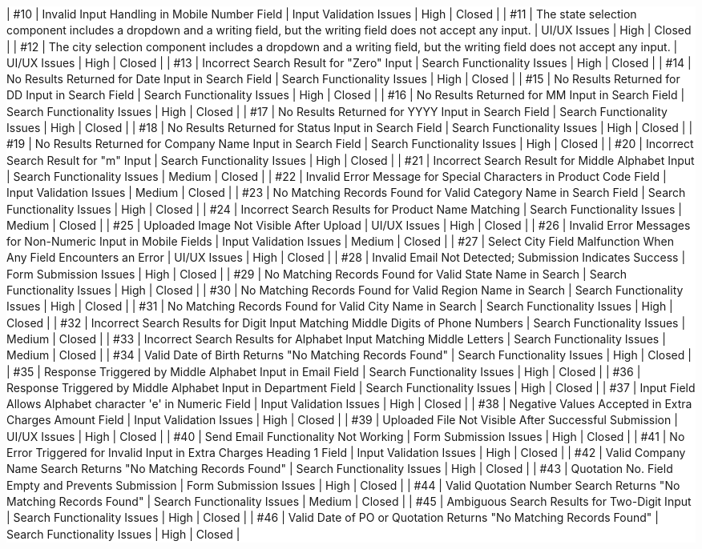 | #10       | Invalid Input Handling in Mobile Number Field | Input Validation Issues | High | Closed |
| #11       | The state selection component includes a dropdown and a writing field, but the writing field does not accept any input. | UI/UX Issues | High | Closed |
| #12       | The city selection component includes a dropdown and a writing field, but the writing field does not accept any input. | UI/UX Issues | High | Closed |
| #13       | Incorrect Search Result for "Zero" Input | Search Functionality Issues | High | Closed |
| #14       | No Results Returned for Date Input in Search Field | Search Functionality Issues | High | Closed |
| #15       | No Results Returned for DD Input in Search Field | Search Functionality Issues | High | Closed |
| #16       | No Results Returned for MM Input in Search Field | Search Functionality Issues | High | Closed |
| #17       | No Results Returned for YYYY Input in Search Field | Search Functionality Issues | High | Closed |
| #18       | No Results Returned for Status Input in Search Field | Search Functionality Issues | High | Closed |
| #19       | No Results Returned for Company Name Input in Search Field | Search Functionality Issues | High | Closed |
| #20       | Incorrect Search Result for "m" Input | Search Functionality Issues | High | Closed |
| #21       | Incorrect Search Result for Middle Alphabet Input | Search Functionality Issues | Medium | Closed |
| #22       | Invalid Error Message for Special Characters in Product Code Field | Input Validation Issues | Medium | Closed |
| #23       | No Matching Records Found for Valid Category Name in Search Field | Search Functionality Issues | High | Closed |
| #24       | Incorrect Search Results for Product Name Matching | Search Functionality Issues | Medium | Closed |
| #25       | Uploaded Image Not Visible After Upload | UI/UX Issues | High | Closed |
| #26       | Invalid Error Messages for Non-Numeric Input in Mobile Fields | Input Validation Issues | Medium | Closed |
| #27       | Select City Field Malfunction When Any Field Encounters an Error | UI/UX Issues | High | Closed |
| #28       | Invalid Email Not Detected; Submission Indicates Success | Form Submission Issues | High | Closed |
| #29       | No Matching Records Found for Valid State Name in Search | Search Functionality Issues | High | Closed |
| #30       | No Matching Records Found for Valid Region Name in Search | Search Functionality Issues | High | Closed |
| #31       | No Matching Records Found for Valid City Name in Search | Search Functionality Issues | High | Closed |
| #32       | Incorrect Search Results for Digit Input Matching Middle Digits of Phone Numbers | Search Functionality Issues | Medium | Closed |
| #33       | Incorrect Search Results for Alphabet Input Matching Middle Letters | Search Functionality Issues | Medium | Closed |
| #34       | Valid Date of Birth Returns "No Matching Records Found" | Search Functionality Issues | High | Closed |
| #35       | Response Triggered by Middle Alphabet Input in Email Field | Search Functionality Issues | High | Closed |
| #36       | Response Triggered by Middle Alphabet Input in Department Field | Search Functionality Issues | High | Closed |
| #37       | Input Field Allows Alphabet character 'e' in Numeric Field | Input Validation Issues | High | Closed |
| #38       | Negative Values Accepted in Extra Charges Amount Field | Input Validation Issues | High | Closed |
| #39       | Uploaded File Not Visible After Successful Submission | UI/UX Issues | High | Closed |
| #40       | Send Email Functionality Not Working | Form Submission Issues | High | Closed |
| #41       | No Error Triggered for Invalid Input in Extra Charges Heading 1 Field | Input Validation Issues | High | Closed |
| #42       | Valid Company Name Search Returns "No Matching Records Found" | Search Functionality Issues | High | Closed |
| #43       | Quotation No. Field Empty and Prevents Submission | Form Submission Issues | High | Closed |
| #44       | Valid Quotation Number Search Returns "No Matching Records Found" | Search Functionality Issues | Medium | Closed |
| #45       | Ambiguous Search Results for Two-Digit Input | Search Functionality Issues | High | Closed |
| #46       | Valid Date of PO or Quotation Returns "No Matching Records Found" | Search Functionality Issues | High | Closed |